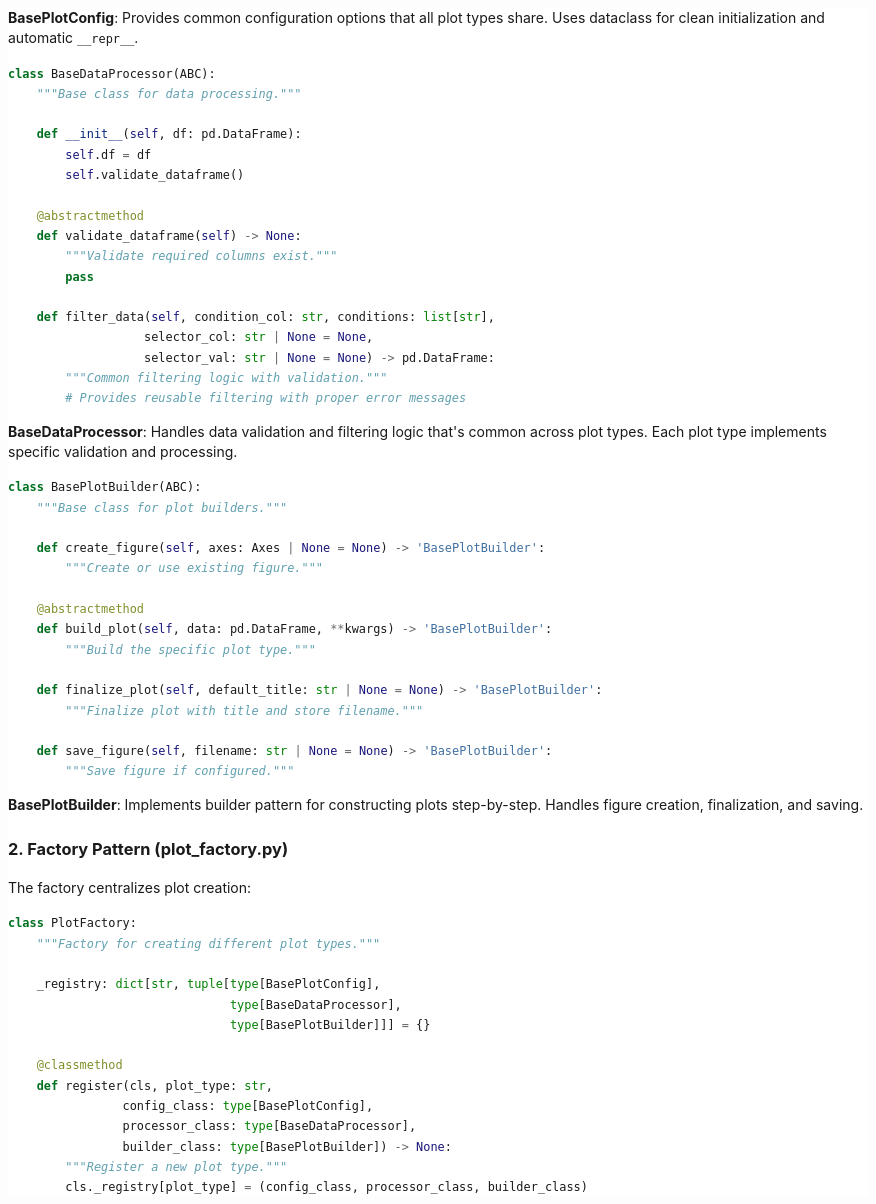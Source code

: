 **BasePlotConfig**: Provides common configuration options that all plot types share. Uses dataclass for clean initialization and automatic `__repr__`.

```python
class BaseDataProcessor(ABC):
    """Base class for data processing."""

    def __init__(self, df: pd.DataFrame):
        self.df = df
        self.validate_dataframe()

    @abstractmethod
    def validate_dataframe(self) -> None:
        """Validate required columns exist."""
        pass

    def filter_data(self, condition_col: str, conditions: list[str],
                   selector_col: str | None = None,
                   selector_val: str | None = None) -> pd.DataFrame:
        """Common filtering logic with validation."""
        # Provides reusable filtering with proper error messages
```

**BaseDataProcessor**: Handles data validation and filtering logic that's common across plot types. Each plot type implements specific validation and processing.

```python
class BasePlotBuilder(ABC):
    """Base class for plot builders."""

    def create_figure(self, axes: Axes | None = None) -> 'BasePlotBuilder':
        """Create or use existing figure."""

    @abstractmethod
    def build_plot(self, data: pd.DataFrame, **kwargs) -> 'BasePlotBuilder':
        """Build the specific plot type."""

    def finalize_plot(self, default_title: str | None = None) -> 'BasePlotBuilder':
        """Finalize plot with title and store filename."""

    def save_figure(self, filename: str | None = None) -> 'BasePlotBuilder':
        """Save figure if configured."""
```

**BasePlotBuilder**: Implements builder pattern for constructing plots step-by-step. Handles figure creation, finalization, and saving.

### 2. Factory Pattern (plot_factory.py)

The factory centralizes plot creation:

```python
class PlotFactory:
    """Factory for creating different plot types."""

    _registry: dict[str, tuple[type[BasePlotConfig],
                               type[BaseDataProcessor],
                               type[BasePlotBuilder]]] = {}

    @classmethod
    def register(cls, plot_type: str,
                config_class: type[BasePlotConfig],
                processor_class: type[BaseDataProcessor],
                builder_class: type[BasePlotBuilder]) -> None:
        """Register a new plot type."""
        cls._registry[plot_type] = (config_class, processor_class, builder_class)
```
